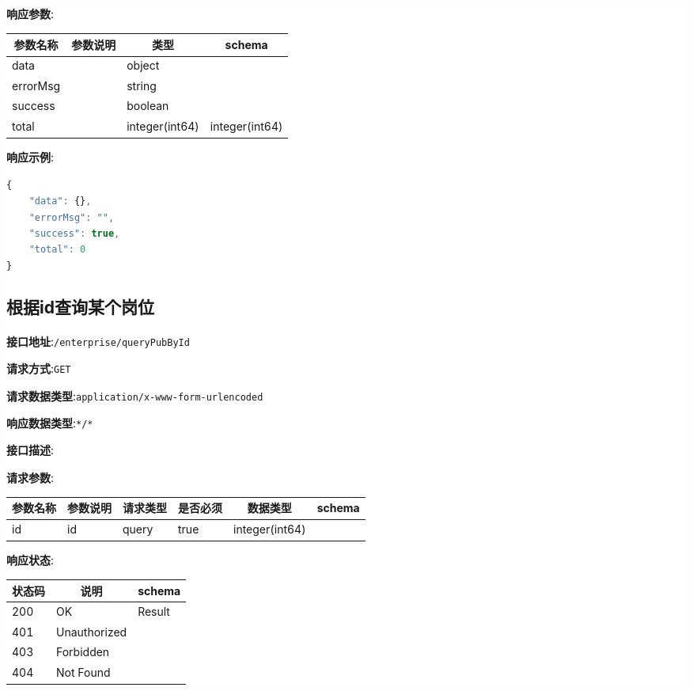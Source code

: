 
**响应参数**:


| 参数名称 | 参数说明 | 类型 | schema |
| -------- | -------- | ----- |----- | 
|data||object||
|errorMsg||string||
|success||boolean||
|total||integer(int64)|integer(int64)|


**响应示例**:
```javascript
{
	"data": {},
	"errorMsg": "",
	"success": true,
	"total": 0
}
```


## 根据id查询某个岗位


**接口地址**:`/enterprise/queryPubById`


**请求方式**:`GET`


**请求数据类型**:`application/x-www-form-urlencoded`


**响应数据类型**:`*/*`


**接口描述**:


**请求参数**:


| 参数名称 | 参数说明 | 请求类型    | 是否必须 | 数据类型 | schema |
| -------- | -------- | ----- | -------- | -------- | ------ |
|id|id|query|true|integer(int64)||


**响应状态**:


| 状态码 | 说明 | schema |
| -------- | -------- | ----- | 
|200|OK|Result|
|401|Unauthorized||
|403|Forbidden||
|404|Not Found||
